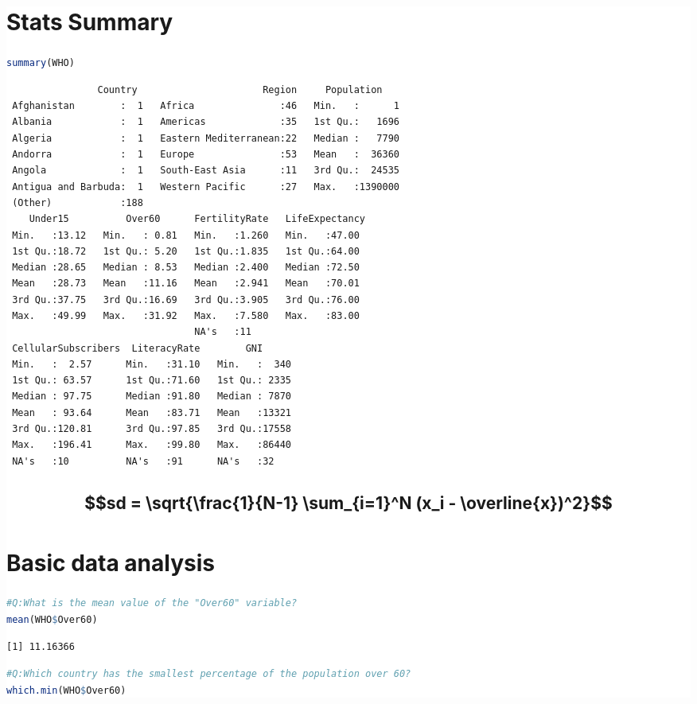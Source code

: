 
Stats Summary
========================================================


```r
summary(WHO)
```

```
                Country                      Region     Population     
 Afghanistan        :  1   Africa               :46   Min.   :      1  
 Albania            :  1   Americas             :35   1st Qu.:   1696  
 Algeria            :  1   Eastern Mediterranean:22   Median :   7790  
 Andorra            :  1   Europe               :53   Mean   :  36360  
 Angola             :  1   South-East Asia      :11   3rd Qu.:  24535  
 Antigua and Barbuda:  1   Western Pacific      :27   Max.   :1390000  
 (Other)            :188                                               
    Under15          Over60      FertilityRate   LifeExpectancy 
 Min.   :13.12   Min.   : 0.81   Min.   :1.260   Min.   :47.00  
 1st Qu.:18.72   1st Qu.: 5.20   1st Qu.:1.835   1st Qu.:64.00  
 Median :28.65   Median : 8.53   Median :2.400   Median :72.50  
 Mean   :28.73   Mean   :11.16   Mean   :2.941   Mean   :70.01  
 3rd Qu.:37.75   3rd Qu.:16.69   3rd Qu.:3.905   3rd Qu.:76.00  
 Max.   :49.99   Max.   :31.92   Max.   :7.580   Max.   :83.00  
                                 NA's   :11                     
 CellularSubscribers  LiteracyRate        GNI       
 Min.   :  2.57      Min.   :31.10   Min.   :  340  
 1st Qu.: 63.57      1st Qu.:71.60   1st Qu.: 2335  
 Median : 97.75      Median :91.80   Median : 7870  
 Mean   : 93.64      Mean   :83.71   Mean   :13321  
 3rd Qu.:120.81      3rd Qu.:97.85   3rd Qu.:17558  
 Max.   :196.41      Max.   :99.80   Max.   :86440  
 NA's   :10          NA's   :91      NA's   :32     
```

## $$sd = \sqrt{\frac{1}{N-1} \sum_{i=1}^N (x_i - \overline{x})^2}$$

Basic data analysis
========================================================

```r
#Q:What is the mean value of the "Over60" variable?
mean(WHO$Over60)
```

```
[1] 11.16366
```

```r
#Q:Which country has the smallest percentage of the population over 60?
which.min(WHO$Over60)
```
